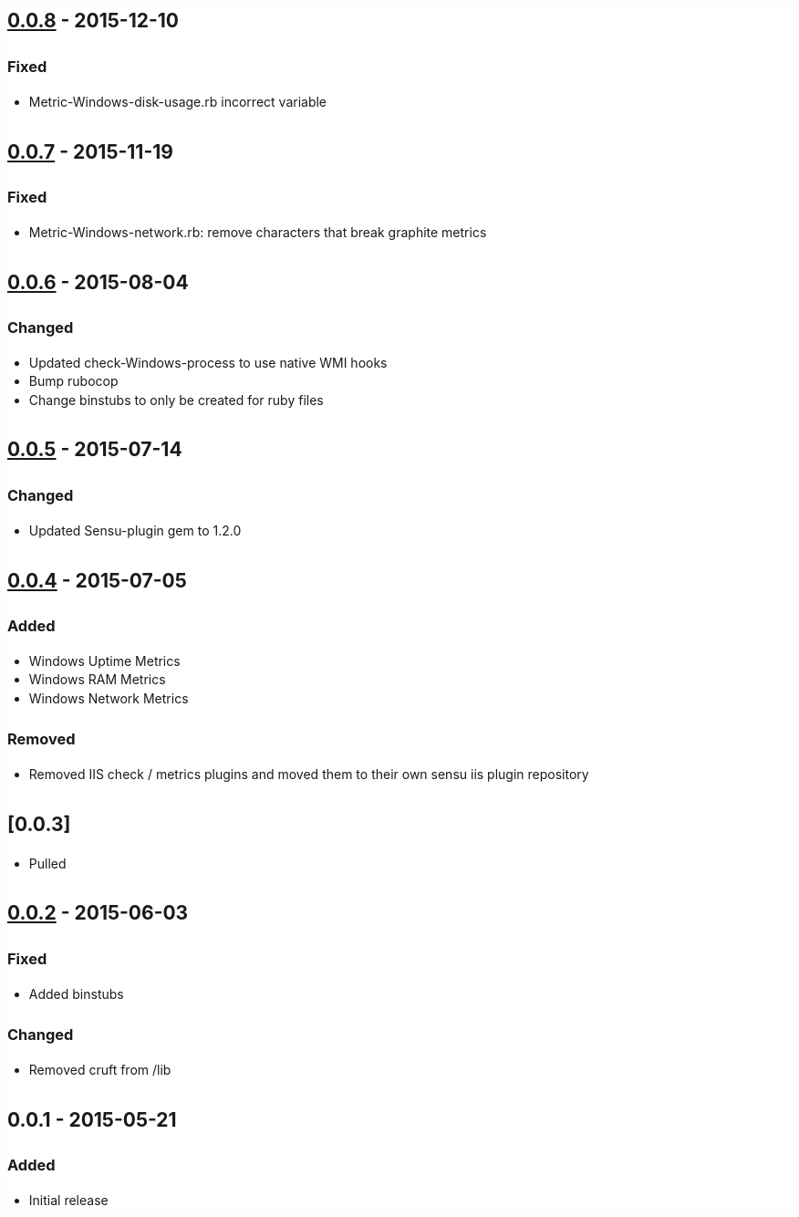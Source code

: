 ## [0.0.8] - 2015-12-10
### Fixed
- Metric-Windows-disk-usage.rb incorrect variable

## [0.0.7] - 2015-11-19
### Fixed
- Metric-Windows-network.rb: remove characters that break graphite metrics

## [0.0.6] - 2015-08-04
### Changed
- Updated check-Windows-process to use native WMI hooks
- Bump rubocop
- Change binstubs to only be created for ruby files

## [0.0.5] - 2015-07-14
### Changed
- Updated Sensu-plugin gem to 1.2.0

## [0.0.4] - 2015-07-05
### Added
- Windows Uptime Metrics
- Windows RAM Metrics
- Windows Network Metrics

### Removed
- Removed IIS check / metrics plugins and moved them to their own sensu iis plugin repository

## [0.0.3]
- Pulled

## [0.0.2] - 2015-06-03
### Fixed
- Added binstubs

### Changed
- Removed cruft from /lib

## 0.0.1 - 2015-05-21
### Added
- Initial release


[Unreleased]: https://github.com/sensu-plugins/sensu-plugins-Windows/compare/3.0.0...HEAD
[3.0.0]: https://github.com/sensu-plugins/sensu-plugins-Windows/compare/2.9.1...3.0.0
[2.9.1]: https://github.com/sensu-plugins/sensu-plugins-Windows/compare/2.9.0...2.9.1
[2.9.0]: https://github.com/sensu-plugins/sensu-plugins-Windows/compare/2.8.1...2.9.0
[2.8.1]: https://github.com/sensu-plugins/sensu-plugins-Windows/compare/2.8.0...2.8.1
[2.8.0]: https://github.com/sensu-plugins/sensu-plugins-Windows/compare/2.7.0...2.8.0
[2.7.0]: https://github.com/sensu-plugins/sensu-plugins-Windows/compare/2.6.0...2.7.0
[2.6.0]: https://github.com/sensu-plugins/sensu-plugins-Windows/compare/2.5.0...2.6.0
[2.5.0]: https://github.com/sensu-plugins/sensu-plugins-Windows/compare/2.4.1...2.5.0
[2.4.1]: https://github.com/sensu-plugins/sensu-plugins-Windows/compare/2.4.0...2.4.1
[2.4.0]: https://github.com/sensu-plugins/sensu-plugins-Windows/compare/2.3.0...2.4.0
[2.3.0]: https://github.com/sensu-plugins/sensu-plugins-Windows/compare/2.2.1...2.3.0
[2.2.1]: https://github.com/sensu-plugins/sensu-plugins-Windows/compare/2.2.0...2.2.1
[2.2.0]: https://github.com/sensu-plugins/sensu-plugins-Windows/compare/2.1.0...2.2.0
[2.1.0]: https://github.com/sensu-plugins/sensu-plugins-Windows/compare/2.0.0...2.1.0
[2.0.0]: https://github.com/sensu-plugins/sensu-plugins-Windows/compare/1.0.0...2.0.0
[1.0.0]: https://github.com/sensu-plugins/sensu-plugins-Windows/compare/0.1.0...1.0.0
[0.1.0]: https://github.com/sensu-plugins/sensu-plugins-Windows/compare/v0.0.10...0.1.0
[0.0.10]: https://github.com/sensu-plugins/sensu-plugins-Windows/compare/v0.0.9...v0.0.10
[0.0.9]: https://github.com/sensu-plugins/sensu-plugins-Windows/compare/0.0.8..v0.0.9
[0.0.8]: https://github.com/sensu-plugins/sensu-plugins-Windows/compare/0.0.7...0.0.8
[0.0.7]: https://github.com/sensu-plugins/sensu-plugins-Windows/compare/0.0.6...0.0.7
[0.0.6]: https://github.com/sensu-plugins/sensu-plugins-Windows/compare/0.0.5...0.0.6
[0.0.5]: https://github.com/sensu-plugins/sensu-plugins-Windows/compare/0.0.4...0.0.5
[0.0.4]: https://github.com/sensu-plugins/sensu-plugins-Windows/compare/0.0.3...0.0.4
[0.0.4]: https://github.com/sensu-plugins/sensu-plugins-Windows/compare/0.0.2...0.0.3
[0.0.2]: https://github.com/sensu-plugins/sensu-plugins-Windows/compare/0.0.1...0.0.2